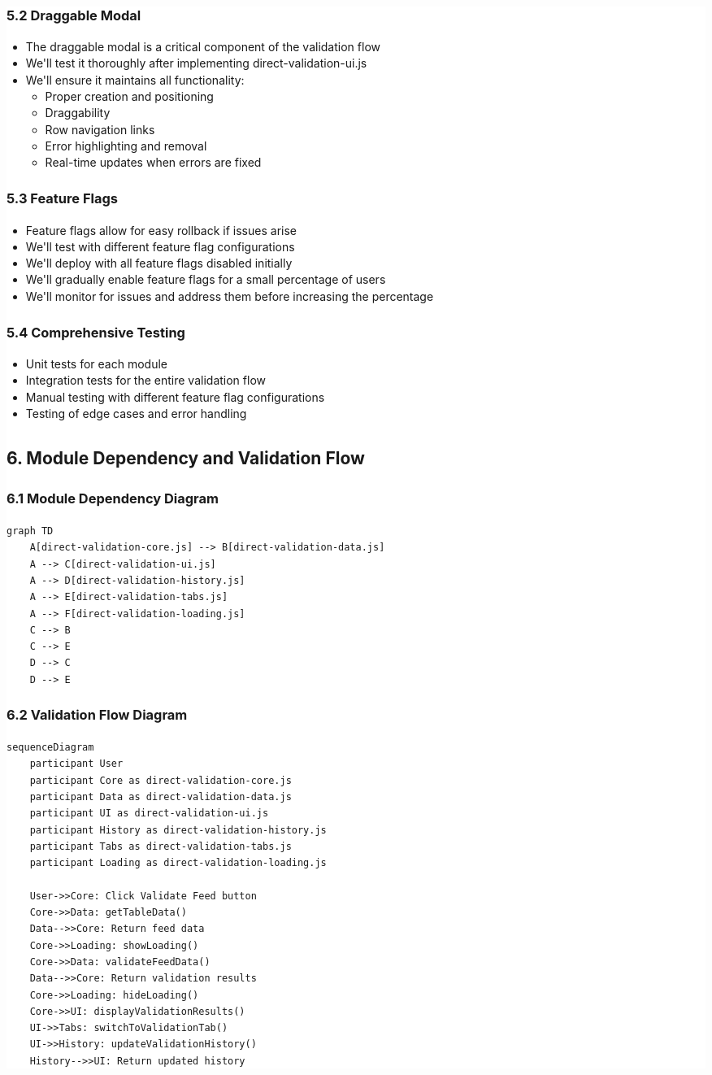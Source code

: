 ### 5.2 Draggable Modal
- The draggable modal is a critical component of the validation flow
- We'll test it thoroughly after implementing direct-validation-ui.js
- We'll ensure it maintains all functionality:
  - Proper creation and positioning
  - Draggability
  - Row navigation links
  - Error highlighting and removal
  - Real-time updates when errors are fixed

### 5.3 Feature Flags
- Feature flags allow for easy rollback if issues arise
- We'll test with different feature flag configurations
- We'll deploy with all feature flags disabled initially
- We'll gradually enable feature flags for a small percentage of users
- We'll monitor for issues and address them before increasing the percentage

### 5.4 Comprehensive Testing
- Unit tests for each module
- Integration tests for the entire validation flow
- Manual testing with different feature flag configurations
- Testing of edge cases and error handling

## 6. Module Dependency and Validation Flow

### 6.1 Module Dependency Diagram

```mermaid
graph TD
    A[direct-validation-core.js] --> B[direct-validation-data.js]
    A --> C[direct-validation-ui.js]
    A --> D[direct-validation-history.js]
    A --> E[direct-validation-tabs.js]
    A --> F[direct-validation-loading.js]
    C --> B
    C --> E
    D --> C
    D --> E
```

### 6.2 Validation Flow Diagram

```mermaid
sequenceDiagram
    participant User
    participant Core as direct-validation-core.js
    participant Data as direct-validation-data.js
    participant UI as direct-validation-ui.js
    participant History as direct-validation-history.js
    participant Tabs as direct-validation-tabs.js
    participant Loading as direct-validation-loading.js
    
    User->>Core: Click Validate Feed button
    Core->>Data: getTableData()
    Data-->>Core: Return feed data
    Core->>Loading: showLoading()
    Core->>Data: validateFeedData()
    Data-->>Core: Return validation results
    Core->>Loading: hideLoading()
    Core->>UI: displayValidationResults()
    UI->>Tabs: switchToValidationTab()
    UI->>History: updateValidationHistory()
    History-->>UI: Return updated history
```